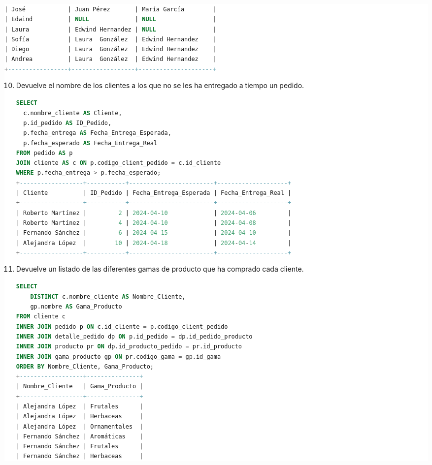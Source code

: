   ```sql
  | José            | Juan Pérez       | María García        |
  | Edwind          | NULL             | NULL                |
  | Laura           | Edwind Hernandez | NULL                |
  | Sofía           | Laura  González  | Edwind Hernandez    |
  | Diego           | Laura  González  | Edwind Hernandez    |
  | Andrea          | Laura  González  | Edwind Hernandez    |
  +-----------------+------------------+---------------------+
  ```

  

10. Devuelve el nombre de los clientes a los que no se les ha entregado a
    tiempo un pedido.

    ```sql
    SELECT
      c.nombre_cliente AS Cliente,
      p.id_pedido AS ID_Pedido,
      p.fecha_entrega AS Fecha_Entrega_Esperada,
      p.fecha_esperado AS Fecha_Entrega_Real
    FROM pedido AS p
    JOIN cliente AS c ON p.codigo_client_pedido = c.id_cliente
    WHERE p.fecha_entrega > p.fecha_esperado;
    +------------------+-----------+------------------------+--------------------+
    | Cliente          | ID_Pedido | Fecha_Entrega_Esperada | Fecha_Entrega_Real |
    +------------------+-----------+------------------------+--------------------+
    | Roberto Martínez |         2 | 2024-04-10             | 2024-04-06         |
    | Roberto Martínez |         4 | 2024-04-10             | 2024-04-08         |
    | Fernando Sánchez |         6 | 2024-04-15             | 2024-04-10         |
    | Alejandra López  |        10 | 2024-04-18             | 2024-04-14         |
    +------------------+-----------+------------------------+--------------------+
    ```

    

11. Devuelve un listado de las diferentes gamas de producto que ha comprado
    cada cliente.

    ```sql
    SELECT
        DISTINCT c.nombre_cliente AS Nombre_Cliente,
        gp.nombre AS Gama_Producto
    FROM cliente c
    INNER JOIN pedido p ON c.id_cliente = p.codigo_client_pedido
    INNER JOIN detalle_pedido dp ON p.id_pedido = dp.id_pedido_producto
    INNER JOIN producto pr ON dp.id_producto_pedido = pr.id_producto
    INNER JOIN gama_producto gp ON pr.codigo_gama = gp.id_gama
    ORDER BY Nombre_Cliente, Gama_Producto;
    +------------------+---------------+
    | Nombre_Cliente   | Gama_Producto |
    +------------------+---------------+
    | Alejandra López  | Frutales      |
    | Alejandra López  | Herbaceas     |
    | Alejandra López  | Ornamentales  |
    | Fernando Sánchez | Aromáticas    |
    | Fernando Sánchez | Frutales      |
    | Fernando Sánchez | Herbaceas     |